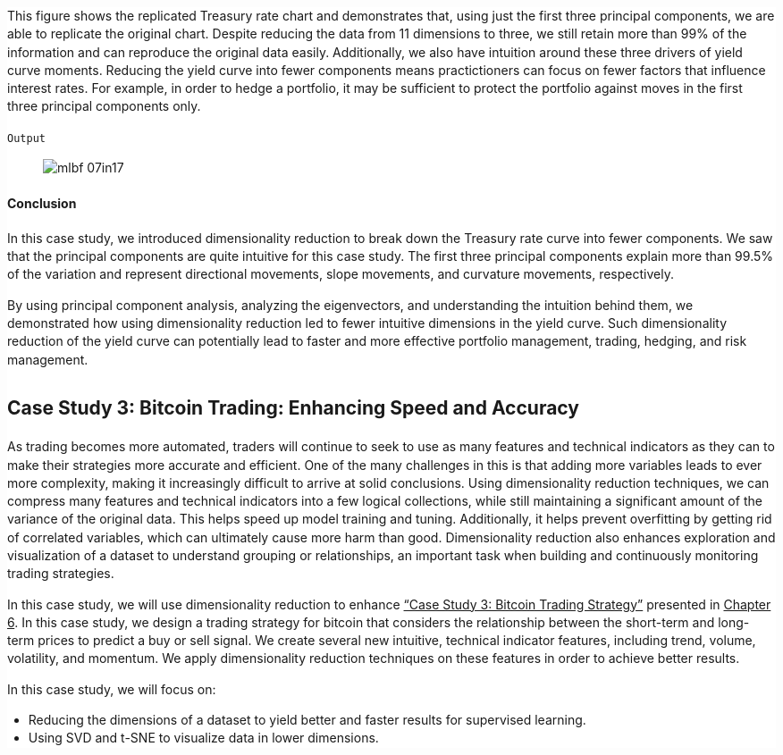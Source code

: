 This figure shows the replicated Treasury rate chart and demonstrates that, using just the first three principal components, we are able to replicate the original chart. Despite reducing the data from 11 dimensions to three, we still retain more than 99% of the information and can reproduce the original data easily. Additionally, we also have intuition around these three drivers of yield curve moments. Reducing the yield curve into fewer components means practictioners can focus on fewer factors that influence interest rates. For example, in order to hedge a portfolio, it may be sufficient to protect the portfolio against moves in the first three principal components only.

`Output`

<figure><img src="https://learning.oreilly.com/api/v2/epubs/urn:orm:book:9781492073048/files/assets/mlbf_07in17.png" alt="mlbf 07in17" height="466" width="596"><figcaption></figcaption></figure>



#### Conclusion

In this case study, we introduced dimensionality reduction to break down the Treasury rate curve into fewer components. We saw that the principal components are quite intuitive for this case study. The first three principal components explain more than 99.5% of the variation and represent directional movements, slope movements, and curvature movements, respectively.

By using principal component analysis, analyzing the eigenvectors, and understanding the intuition behind them, we demonstrated how using dimensionality reduction led to fewer intuitive dimensions in the yield curve. Such dimensionality reduction of the yield curve can potentially lead to faster and more effective portfolio management, trading, hedging, and risk management.

## Case Study 3: Bitcoin Trading: Enhancing Speed and Accuracy

As trading becomes more automated, traders will continue to seek to use as many features and technical indicators as they can to make their strategies more accurate and efficient. One of the many challenges in this is that adding more variables leads to ever more complexity, making it increasingly difficult to arrive at solid conclusions. Using dimensionality reduction techniques, we can compress many features and technical indicators into a few logical collections, while still maintaining a significant amount of the variance of the original data. This helps speed up model training and tuning. Additionally, it helps prevent overfitting by getting rid of correlated variables, which can ultimately cause more harm than good. Dimensionality reduction also enhances exploration and visualization of a dataset to understand grouping or relationships, an important task when building and continuously monitoring trading strategies.

In this case study, we will use dimensionality reduction to enhance [“Case Study 3: Bitcoin Trading Strategy”](https://learning.oreilly.com/library/view/machine-learning-and/9781492073048/ch06.html#CaseStudy3SC) presented in [Chapter 6](https://learning.oreilly.com/library/view/machine-learning-and/9781492073048/ch06.html#Chapter6). In this case study, we design a trading strategy for bitcoin that considers the relationship between the short-term and long-term prices to predict a buy or sell signal. We create several new intuitive, technical indicator features, including trend, volume, volatility, and momentum. We apply dimensionality reduction techniques on these features in order to achieve better results.



In this case study, we will focus on:

* Reducing the dimensions of a dataset to yield better and faster results for supervised learning.
* Using SVD and t-SNE to visualize data in lower dimensions.
